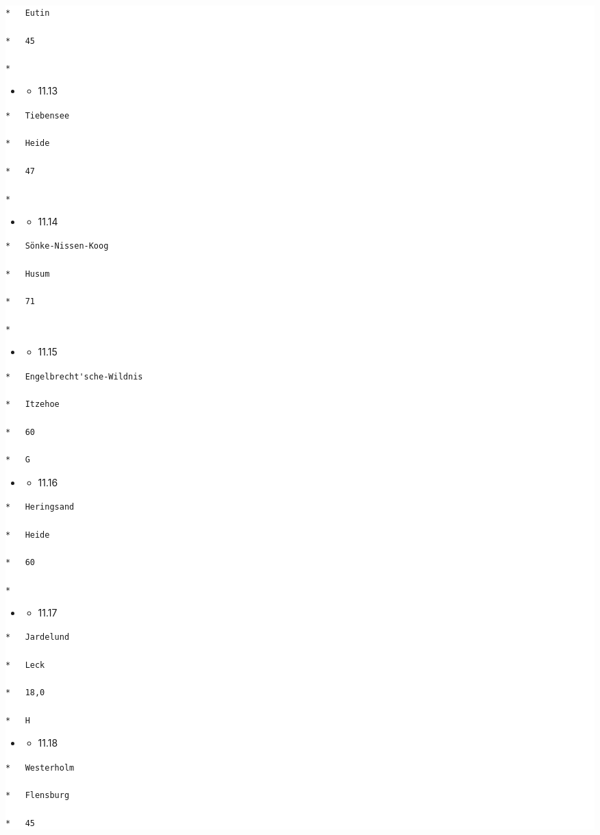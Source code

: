     *   Eutin

    *   45

    *

*    *   11.13

    *   Tiebensee

    *   Heide

    *   47

    *

*    *   11.14

    *   Sönke-Nissen-Koog

    *   Husum

    *   71

    *

*    *   11.15

    *   Engelbrecht'sche-Wildnis

    *   Itzehoe

    *   60

    *   G


*    *   11.16

    *   Heringsand

    *   Heide

    *   60

    *

*    *   11.17

    *   Jardelund

    *   Leck

    *   18,0

    *   H


*    *   11.18

    *   Westerholm

    *   Flensburg

    *   45

